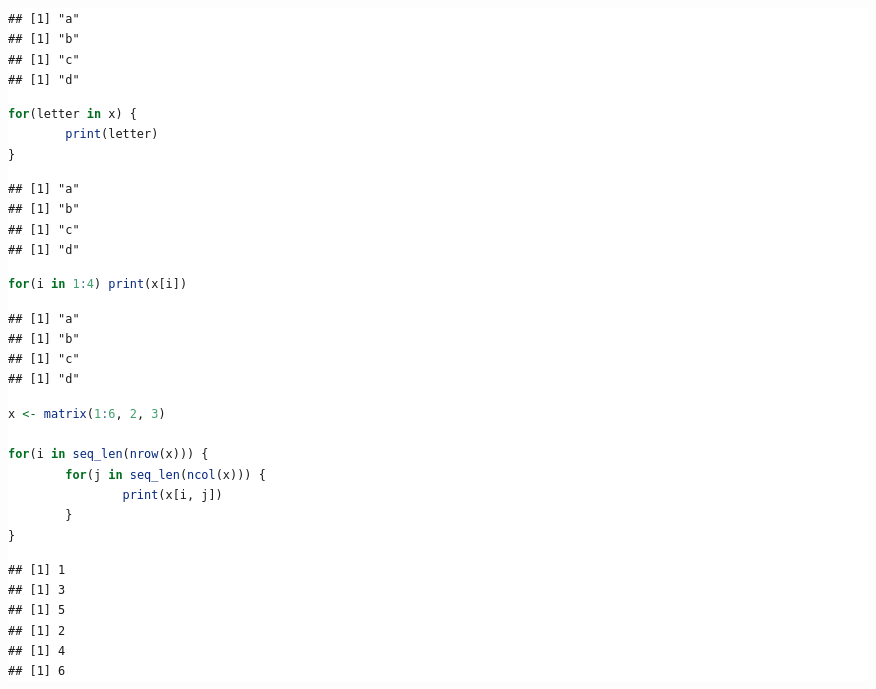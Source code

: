     ## [1] "a"
    ## [1] "b"
    ## [1] "c"
    ## [1] "d"

``` r
for(letter in x) {
        print(letter)
}
```

    ## [1] "a"
    ## [1] "b"
    ## [1] "c"
    ## [1] "d"

``` r
for(i in 1:4) print(x[i])
```

    ## [1] "a"
    ## [1] "b"
    ## [1] "c"
    ## [1] "d"

``` r
x <- matrix(1:6, 2, 3)

for(i in seq_len(nrow(x))) {
        for(j in seq_len(ncol(x))) {
                print(x[i, j])
        }
}
```

    ## [1] 1
    ## [1] 3
    ## [1] 5
    ## [1] 2
    ## [1] 4
    ## [1] 6
